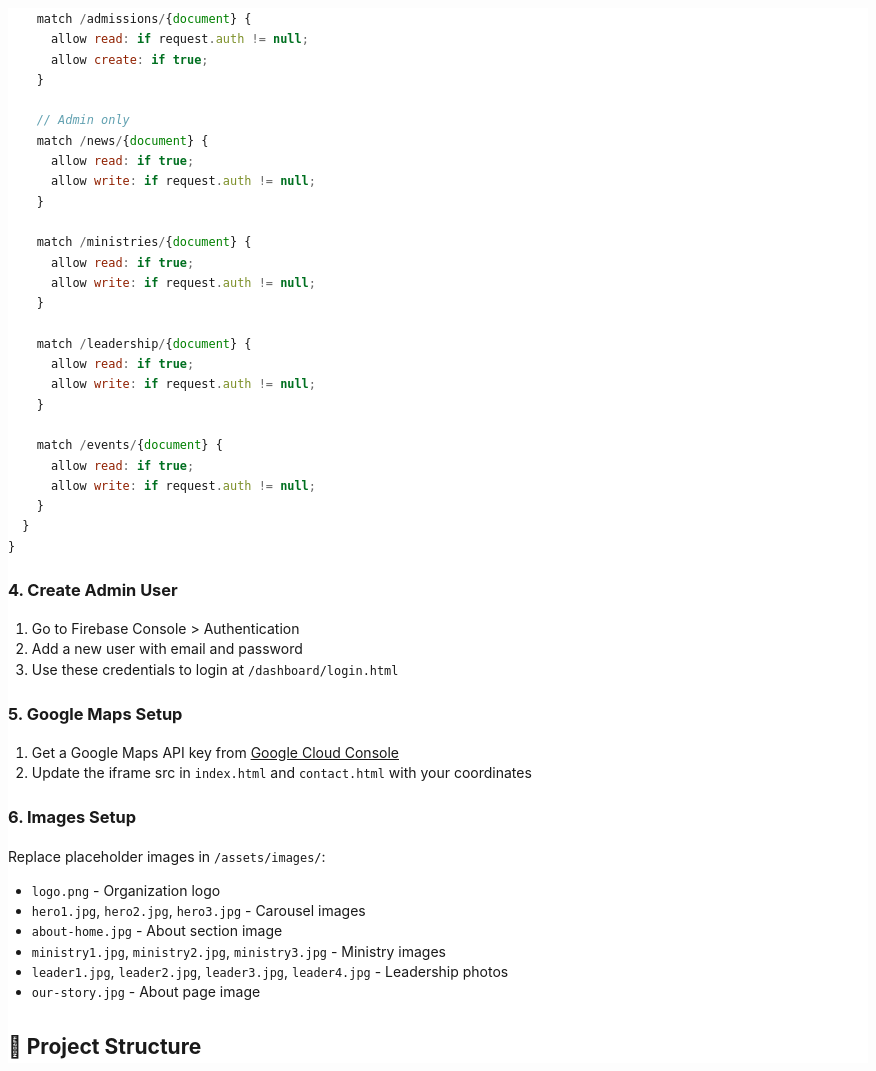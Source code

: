 ```javascript
    match /admissions/{document} {
      allow read: if request.auth != null;
      allow create: if true;
    }

    // Admin only
    match /news/{document} {
      allow read: if true;
      allow write: if request.auth != null;
    }

    match /ministries/{document} {
      allow read: if true;
      allow write: if request.auth != null;
    }

    match /leadership/{document} {
      allow read: if true;
      allow write: if request.auth != null;
    }

    match /events/{document} {
      allow read: if true;
      allow write: if request.auth != null;
    }
  }
}
```

### 4. Create Admin User

1. Go to Firebase Console > Authentication
2. Add a new user with email and password
3. Use these credentials to login at `/dashboard/login.html`

### 5. Google Maps Setup

1. Get a Google Maps API key from [Google Cloud Console](https://console.cloud.google.com)
2. Update the iframe src in `index.html` and `contact.html` with your coordinates

### 6. Images Setup

Replace placeholder images in `/assets/images/`:
- `logo.png` - Organization logo
- `hero1.jpg`, `hero2.jpg`, `hero3.jpg` - Carousel images
- `about-home.jpg` - About section image
- `ministry1.jpg`, `ministry2.jpg`, `ministry3.jpg` - Ministry images
- `leader1.jpg`, `leader2.jpg`, `leader3.jpg`, `leader4.jpg` - Leadership photos
- `our-story.jpg` - About page image

## 📁 Project Structure
